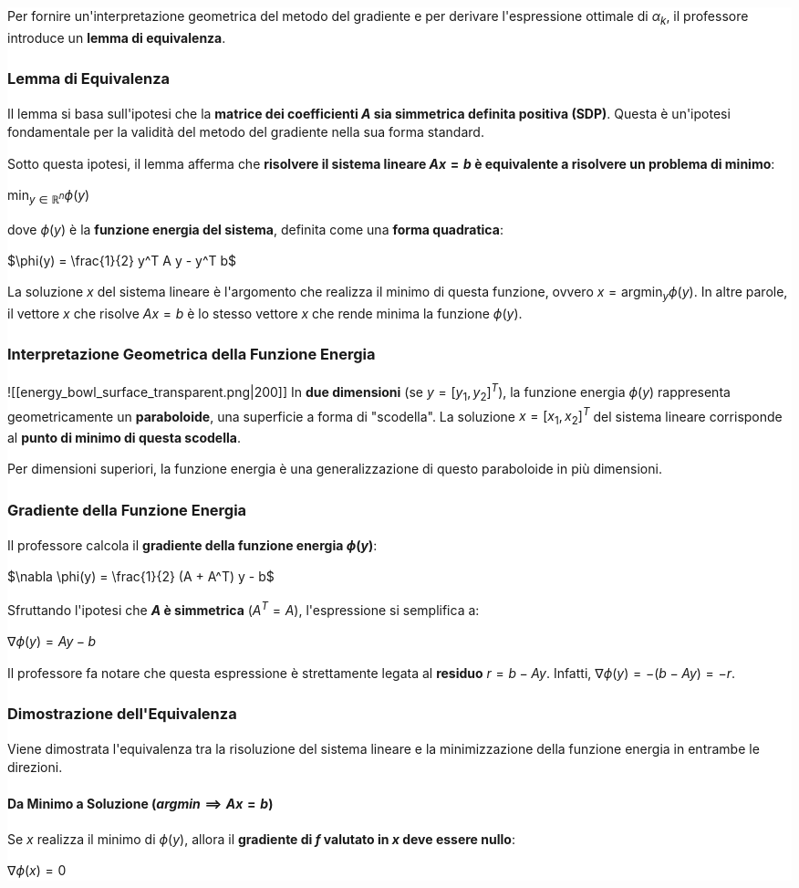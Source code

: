 Per fornire un'interpretazione geometrica del metodo del gradiente e per derivare l'espressione ottimale di $\alpha_k$, il professore introduce un **lemma di equivalenza**.

### Lemma di Equivalenza

Il lemma si basa sull'ipotesi che la **matrice dei coefficienti $A$ sia simmetrica definita positiva (SDP)**. Questa è un'ipotesi fondamentale per la validità del metodo del gradiente nella sua forma standard.

Sotto questa ipotesi, il lemma afferma che **risolvere il sistema lineare $Ax = b$ è equivalente a risolvere un problema di minimo**:

$\min_{y \in \mathbb{R}^n} \phi(y)$

dove $\phi(y)$ è la **funzione energia del sistema**, definita come una **forma quadratica**:

$\phi(y) = \frac{1}{2} y^T A y - y^T b$

La soluzione $x$ del sistema lineare è l'argomento che realizza il minimo di questa funzione, ovvero $x = \text{argmin}_{y} \phi(y)$. In altre parole, il vettore $x$ che risolve $Ax = b$ è lo stesso vettore $x$ che rende minima la funzione $\phi(y)$.

### Interpretazione Geometrica della Funzione Energia

![[energy_bowl_surface_transparent.png|200]]
In **due dimensioni** (se $y = [y_1, y_2]^T$), la funzione energia $\phi(y)$ rappresenta geometricamente un **paraboloide**, una superficie a forma di "scodella". La soluzione $x = [x_1, x_2]^T$ del sistema lineare corrisponde al **punto di minimo di questa scodella**.

Per dimensioni superiori, la funzione energia è una generalizzazione di questo paraboloide in più dimensioni.

### Gradiente della Funzione Energia

Il professore calcola il **gradiente della funzione energia $\phi(y)$**:

$\nabla \phi(y) = \frac{1}{2} (A + A^T) y - b$

Sfruttando l'ipotesi che **$A$ è simmetrica** ($A^T = A$), l'espressione si semplifica a:

$\nabla \phi(y) = A y - b$

Il professore fa notare che questa espressione è strettamente legata al **residuo** $r = b - Ay$. Infatti, $\nabla \phi(y) = -(b - Ay) = -r$.

### Dimostrazione dell'Equivalenza

Viene dimostrata l'equivalenza tra la risoluzione del sistema lineare e la minimizzazione della funzione energia in entrambe le direzioni.

#### Da Minimo a Soluzione ($argmin \implies Ax = b$)

Se $x$ realizza il minimo di $\phi(y)$, allora il **gradiente di $f$ valutato in $x$ deve essere nullo**:

$\nabla \phi(x) = 0$
